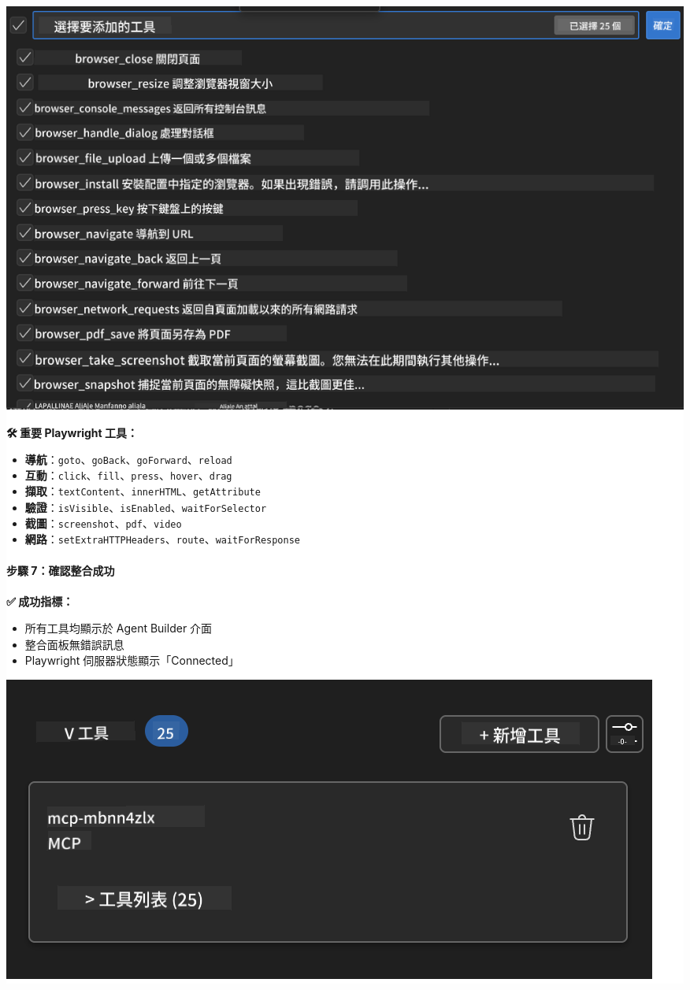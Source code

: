 ![Tools](../../../../translated_images/Tools.3ea23c447b4d9feccbd7101e6dcf9e27cb0e5273f351995fde62c5abf9a78b4c.tw.png)

**🛠️ 重要 Playwright 工具：**  
- **導航**：`goto`、`goBack`、`goForward`、`reload`  
- **互動**：`click`、`fill`、`press`、`hover`、`drag`  
- **擷取**：`textContent`、`innerHTML`、`getAttribute`  
- **驗證**：`isVisible`、`isEnabled`、`waitForSelector`  
- **截圖**：`screenshot`、`pdf`、`video`  
- **網路**：`setExtraHTTPHeaders`、`route`、`waitForResponse`  

#### 步驟 7：確認整合成功  
**✅ 成功指標：**  
- 所有工具均顯示於 Agent Builder 介面  
- 整合面板無錯誤訊息  
- Playwright 伺服器狀態顯示「Connected」  

![AgentTools](../../../../translated_images/AgentTools.053cfb96a17e02199dcc6563010d2b324d4fc3ebdd24889657a6950647a52f63.tw.png)
